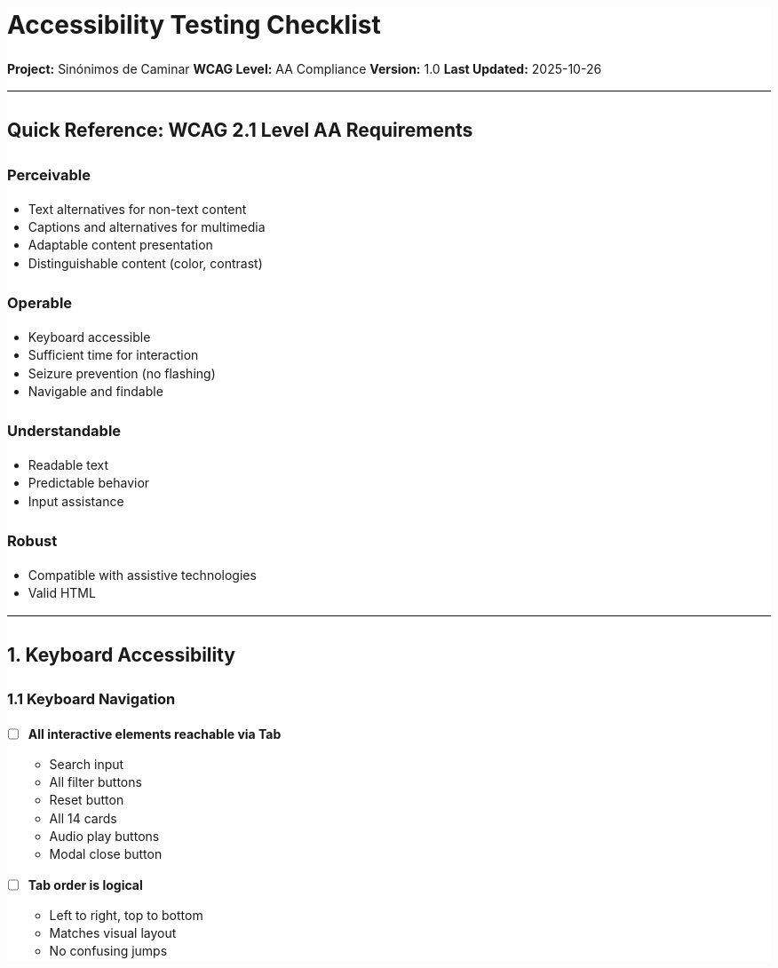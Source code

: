 # Accessibility Testing Checklist

**Project:** Sinónimos de Caminar
**WCAG Level:** AA Compliance
**Version:** 1.0
**Last Updated:** 2025-10-26

---

## Quick Reference: WCAG 2.1 Level AA Requirements

### Perceivable
- Text alternatives for non-text content
- Captions and alternatives for multimedia
- Adaptable content presentation
- Distinguishable content (color, contrast)

### Operable
- Keyboard accessible
- Sufficient time for interaction
- Seizure prevention (no flashing)
- Navigable and findable

### Understandable
- Readable text
- Predictable behavior
- Input assistance

### Robust
- Compatible with assistive technologies
- Valid HTML

---

## 1. Keyboard Accessibility

### 1.1 Keyboard Navigation
- [ ] **All interactive elements reachable via Tab**
  - Search input
  - All filter buttons
  - Reset button
  - All 14 cards
  - Audio play buttons
  - Modal close button

- [ ] **Tab order is logical**
  - Left to right, top to bottom
  - Matches visual layout
  - No confusing jumps
